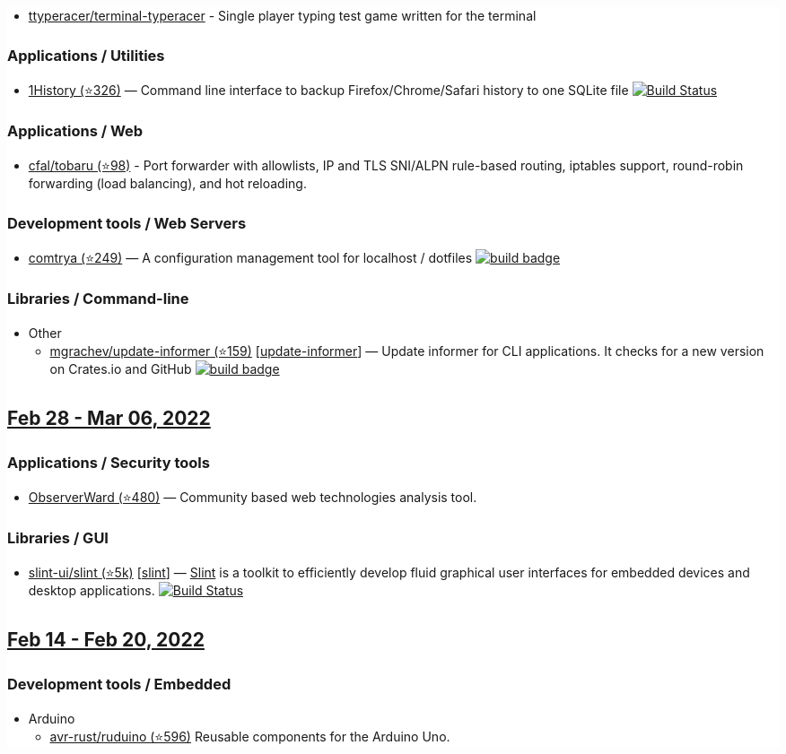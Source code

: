 *   [ttyperacer/terminal-typeracer](https://gitlab.com/ttyperacer/terminal-typeracer) - Single player typing test game written for the terminal

### Applications / Utilities

*   [1History (⭐326)](https://github.com/1History/1History) — Command line interface to backup Firefox/Chrome/Safari history to one SQLite file [![Build Status](https://github.com/1History/1History/actions/workflows/CI.yml/badge.svg)](https://github.com/1History/1History/actions/workflows/CI.yml)

### Applications / Web

*   [cfal/tobaru (⭐98)](https://github.com/cfal/tobaru) - Port forwarder with allowlists, IP and TLS SNI/ALPN rule-based routing, iptables support, round-robin forwarding (load balancing), and hot reloading.

### Development tools / Web Servers

*   [comtrya (⭐249)](https://github.com/comtrya/comtrya) — A configuration management tool for localhost / dotfiles [![build badge](https://github.com/comtrya/comtrya/actions/workflows/main.yaml/badge.svg)](https://github.com/comtrya/comtrya/actions)

### Libraries / Command-line

*   Other
    *   [mgrachev/update-informer (⭐159)](https://github.com/mgrachev/update-informer) \[[update-informer](https://crates.io/crates/update-informer)] — Update informer for CLI applications. It checks for a new version on Crates.io and GitHub [![build badge](https://github.com/mgrachev/update-informer/workflows/CI/badge.svg)](https://github.com/mgrachev/update-informer/actions)

## [Feb 28 - Mar 06, 2022](/content/2022/9/README.md)

### Applications / Security tools

*   [ObserverWard (⭐480)](https://github.com/0x727/ObserverWard) — Community based web technologies analysis tool.

### Libraries / GUI

*   [slint-ui/slint (⭐5k)](https://github.com/slint-ui/slint) \[[slint](https://crates.io/crates/slint)] — [Slint](https://slint-ui.com) is a toolkit to efficiently develop fluid graphical user interfaces for embedded devices and desktop applications. [![Build Status](https://github.com/slint-ui/slint/workflows/CI/badge.svg?branch=master)](https://github.com/slint-ui/slint/actions?query=workflow%3ACI)

## [Feb 14 - Feb 20, 2022](/content/2022/7/README.md)

### Development tools / Embedded

*   Arduino
    *   [avr-rust/ruduino (⭐596)](https://github.com/avr-rust/ruduino) Reusable components for the Arduino Uno.

